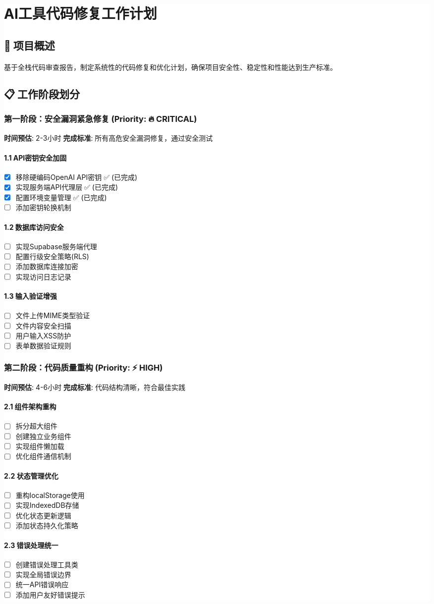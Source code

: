 # AI工具代码修复工作计划

## 🎯 项目概述
基于全栈代码审查报告，制定系统性的代码修复和优化计划，确保项目安全性、稳定性和性能达到生产标准。

## 📋 工作阶段划分

### 第一阶段：安全漏洞紧急修复 (Priority: 🔥 CRITICAL)
**时间预估**: 2-3小时
**完成标准**: 所有高危安全漏洞修复，通过安全测试

#### 1.1 API密钥安全加固
- [x] 移除硬编码OpenAI API密钥 ✅ (已完成)
- [x] 实现服务端API代理层 ✅ (已完成)
- [x] 配置环境变量管理 ✅ (已完成)
- [ ] 添加密钥轮换机制

#### 1.2 数据库访问安全
- [ ] 实现Supabase服务端代理
- [ ] 配置行级安全策略(RLS)
- [ ] 添加数据库连接加密
- [ ] 实现访问日志记录

#### 1.3 输入验证增强
- [ ] 文件上传MIME类型验证
- [ ] 文件内容安全扫描
- [ ] 用户输入XSS防护
- [ ] 表单数据验证规则

### 第二阶段：代码质量重构 (Priority: ⚡ HIGH)
**时间预估**: 4-6小时
**完成标准**: 代码结构清晰，符合最佳实践

#### 2.1 组件架构重构
- [ ] 拆分<mcfile name="App.js" path="/Users/edy/Desktop/adcheck/adcheck/src/App.js"></mcfile>超大组件
- [ ] 创建独立业务组件
- [ ] 实现组件懒加载
- [ ] 优化组件通信机制

#### 2.2 状态管理优化
- [ ] 重构localStorage使用
- [ ] 实现IndexedDB存储
- [ ] 优化状态更新逻辑
- [ ] 添加状态持久化策略

#### 2.3 错误处理统一
- [ ] 创建错误处理工具类
- [ ] 实现全局错误边界
- [ ] 统一API错误响应
- [ ] 添加用户友好错误提示
